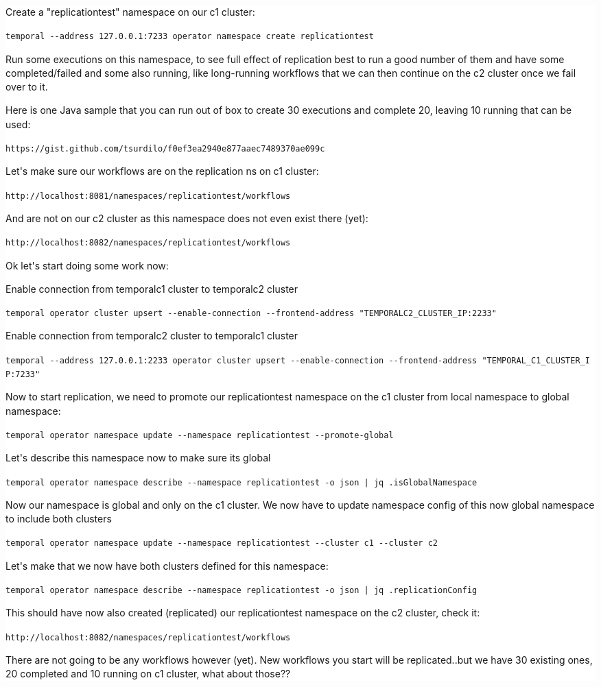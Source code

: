 Create a "replicationtest" namespace on our c1 cluster:

    temporal --address 127.0.0.1:7233 operator namespace create replicationtest
   
Run some executions on this namespace, to see full effect of replication best to run a good number of them and 
have some completed/failed and some also running, like long-running workflows that we can then continue on 
the c2 cluster once we fail over to it.

Here is one Java sample that you can run out of box to create 30 executions and complete 20, leaving 10 running that
can be used:

    https://gist.github.com/tsurdilo/f0ef3ea2940e877aaec7489370ae099c

Let's make sure our workflows are on the replication ns on c1 cluster:

    http://localhost:8081/namespaces/replicationtest/workflows

And are not on our c2 cluster as this namespace does not even exist there (yet):

    http://localhost:8082/namespaces/replicationtest/workflows

Ok let's start doing some work now:

Enable connection from temporalc1 cluster to temporalc2 cluster

    temporal operator cluster upsert --enable-connection --frontend-address "TEMPORALC2_CLUSTER_IP:2233"

Enable connection from temporalc2 cluster to temporalc1 cluster

    temporal --address 127.0.0.1:2233 operator cluster upsert --enable-connection --frontend-address "TEMPORAL_C1_CLUSTER_IP:7233" 

Now to start replication, we need to promote our replicationtest namespace on the c1 cluster from
local namespace to global namespace:

    temporal operator namespace update --namespace replicationtest --promote-global

Let's describe this namespace now to make sure its global

    temporal operator namespace describe --namespace replicationtest -o json | jq .isGlobalNamespace

Now our namespace is global and only on the c1 cluster. We now have to update namespace config of this now
global namespace to include both clusters

    temporal operator namespace update --namespace replicationtest --cluster c1 --cluster c2 

Let's make that we now have both clusters defined for this namespace:

    temporal operator namespace describe --namespace replicationtest -o json | jq .replicationConfig

This should have now also created (replicated) our replicationtest namespace on the c2 cluster, check it:

    http://localhost:8082/namespaces/replicationtest/workflows

There are not going to be any workflows however (yet). New workflows you start will be replicated..but we have 30 existing ones,
20 completed and 10 running on c1 cluster, what about those??
